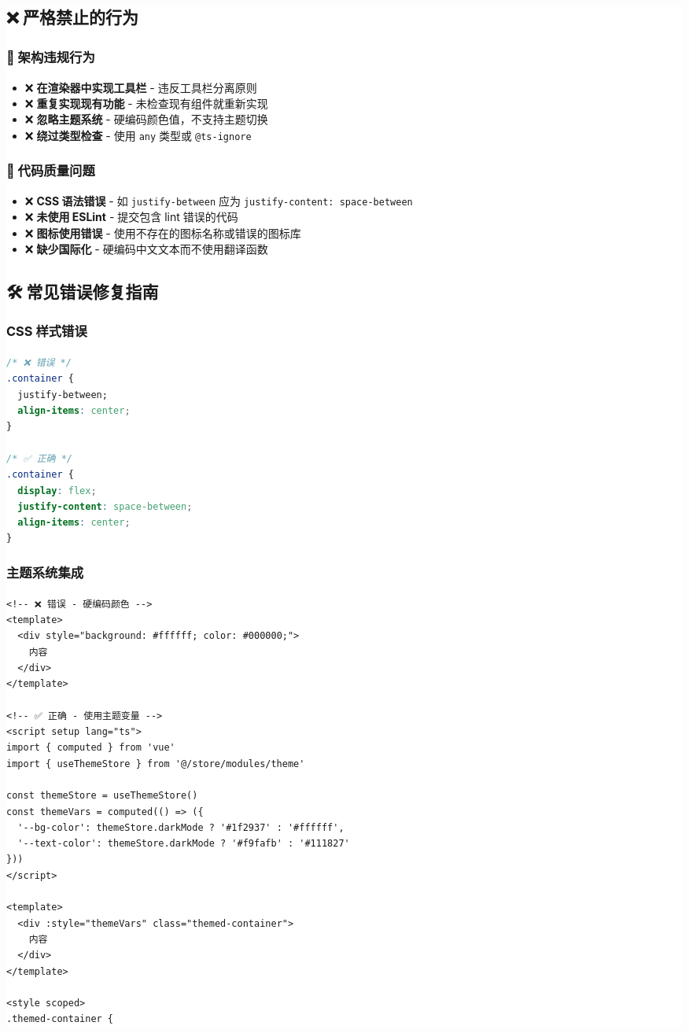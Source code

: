 ## ❌ 严格禁止的行为

### 🚫 架构违规行为
- ❌ **在渲染器中实现工具栏** - 违反工具栏分离原则
- ❌ **重复实现现有功能** - 未检查现有组件就重新实现
- ❌ **忽略主题系统** - 硬编码颜色值，不支持主题切换
- ❌ **绕过类型检查** - 使用 `any` 类型或 `@ts-ignore`

### 🚫 代码质量问题
- ❌ **CSS 语法错误** - 如 `justify-between` 应为 `justify-content: space-between`
- ❌ **未使用 ESLint** - 提交包含 lint 错误的代码
- ❌ **图标使用错误** - 使用不存在的图标名称或错误的图标库
- ❌ **缺少国际化** - 硬编码中文文本而不使用翻译函数

## 🛠️ 常见错误修复指南

### CSS 样式错误
```css
/* ❌ 错误 */
.container {
  justify-between;
  align-items: center;
}

/* ✅ 正确 */
.container {
  display: flex;
  justify-content: space-between;
  align-items: center;
}
```

### 主题系统集成
```vue
<!-- ❌ 错误 - 硬编码颜色 -->
<template>
  <div style="background: #ffffff; color: #000000;">
    内容
  </div>
</template>

<!-- ✅ 正确 - 使用主题变量 -->
<script setup lang="ts">
import { computed } from 'vue'
import { useThemeStore } from '@/store/modules/theme'

const themeStore = useThemeStore()
const themeVars = computed(() => ({
  '--bg-color': themeStore.darkMode ? '#1f2937' : '#ffffff',
  '--text-color': themeStore.darkMode ? '#f9fafb' : '#111827'
}))
</script>

<template>
  <div :style="themeVars" class="themed-container">
    内容
  </div>
</template>

<style scoped>
.themed-container {
```